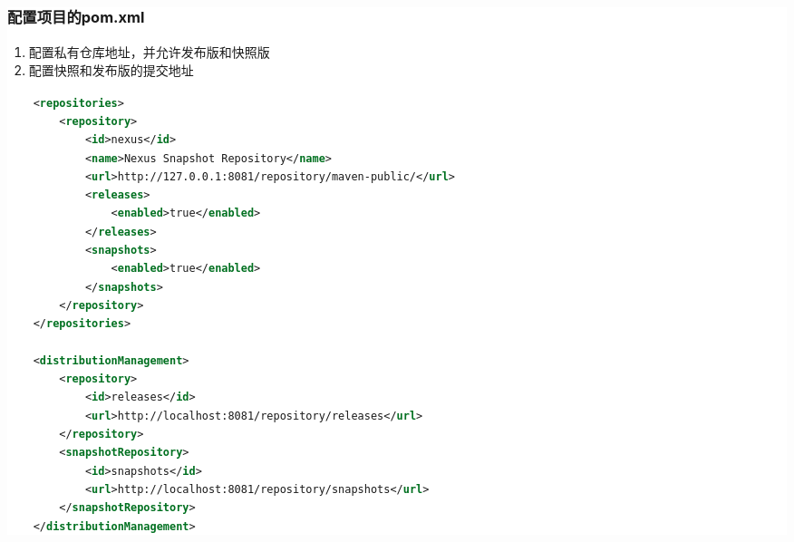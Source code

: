 
### 配置项目的pom.xml

1. 配置私有仓库地址，并允许发布版和快照版
2. 配置快照和发布版的提交地址

```xml
	<repositories>
		<repository>
			<id>nexus</id>
			<name>Nexus Snapshot Repository</name>
			<url>http://127.0.0.1:8081/repository/maven-public/</url>
			<releases>
				<enabled>true</enabled>
			</releases>
			<snapshots>
				<enabled>true</enabled>
			</snapshots>
		</repository>
	</repositories>

	<distributionManagement>
		<repository>
			<id>releases</id>
			<url>http://localhost:8081/repository/releases</url>
		</repository>
		<snapshotRepository>
			<id>snapshots</id>
			<url>http://localhost:8081/repository/snapshots</url>
		</snapshotRepository>
	</distributionManagement>
```